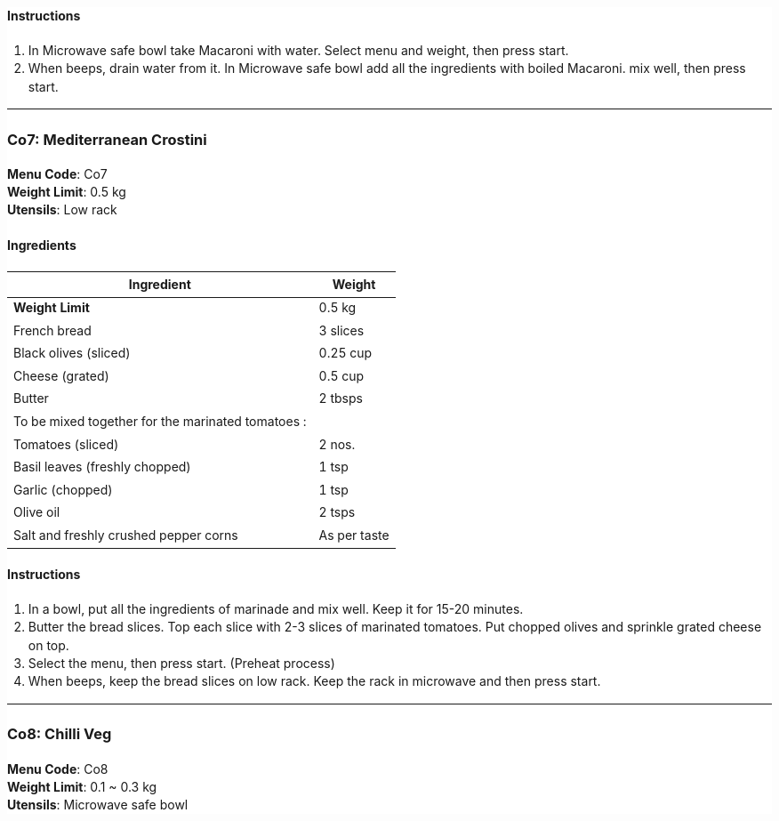 #### Instructions

1. In Microwave safe bowl take Macaroni with water. Select menu and weight, then press start.
2. When beeps, drain water from it. In Microwave safe bowl add all the ingredients with boiled Macaroni. mix well, then press start.

---

### Co7: Mediterranean Crostini

**Menu Code**: Co7  
**Weight Limit**: 0.5 kg  
**Utensils**: Low rack  

#### Ingredients

| Ingredient | Weight |
|------------|----------|
| **Weight Limit** | 0.5 kg |
| French bread | 3 slices |
| Black olives (sliced) | 0.25 cup |
| Cheese (grated) | 0.5 cup |
| Butter | 2 tbsps |
| To be mixed together for the marinated tomatoes : |  |
| Tomatoes (sliced) | 2 nos. |
| Basil leaves (freshly chopped) | 1 tsp |
| Garlic (chopped) | 1 tsp |
| Olive oil | 2 tsps |
| Salt and freshly crushed pepper corns | As per taste |

#### Instructions

1. In a bowl, put all the ingredients of marinade and mix well. Keep it for 15-20 minutes.
2. Butter the bread slices. Top each slice with 2-3 slices of marinated tomatoes. Put chopped olives and sprinkle grated cheese on top.
3. Select the menu, then press start. (Preheat process)
4. When beeps, keep the bread slices on low rack. Keep the rack in microwave and then press start.

---

### Co8: Chilli Veg

**Menu Code**: Co8  
**Weight Limit**: 0.1 ~ 0.3 kg  
**Utensils**: Microwave safe bowl  
